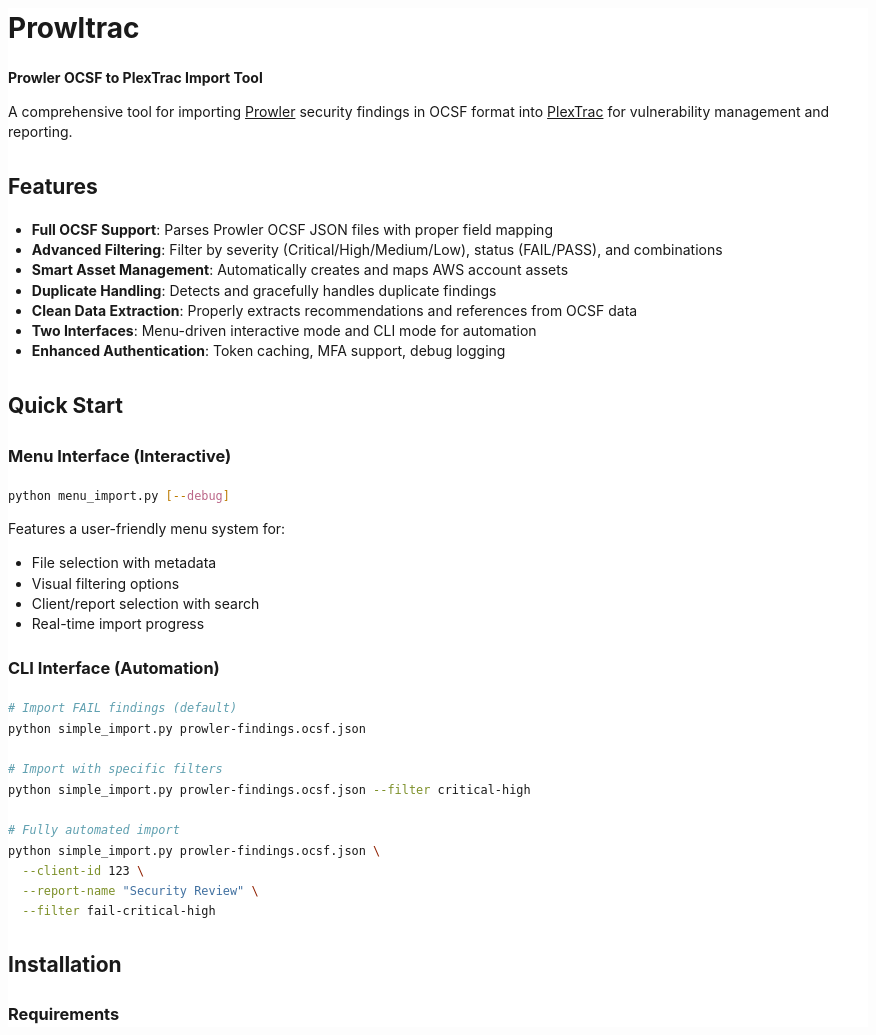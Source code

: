 # Prowltrac

**Prowler OCSF to PlexTrac Import Tool**

A comprehensive tool for importing [Prowler](https://prowler.com/) security findings in OCSF format into [PlexTrac](https://plextrac.com/) for vulnerability management and reporting.

## Features

- **Full OCSF Support**: Parses Prowler OCSF JSON files with proper field mapping
- **Advanced Filtering**: Filter by severity (Critical/High/Medium/Low), status (FAIL/PASS), and combinations
- **Smart Asset Management**: Automatically creates and maps AWS account assets
- **Duplicate Handling**: Detects and gracefully handles duplicate findings
- **Clean Data Extraction**: Properly extracts recommendations and references from OCSF data
- **Two Interfaces**: Menu-driven interactive mode and CLI mode for automation
- **Enhanced Authentication**: Token caching, MFA support, debug logging

## Quick Start

### Menu Interface (Interactive)

```bash
python menu_import.py [--debug]
```

Features a user-friendly menu system for:
- File selection with metadata
- Visual filtering options  
- Client/report selection with search
- Real-time import progress

### CLI Interface (Automation)

```bash
# Import FAIL findings (default)
python simple_import.py prowler-findings.ocsf.json

# Import with specific filters
python simple_import.py prowler-findings.ocsf.json --filter critical-high

# Fully automated import
python simple_import.py prowler-findings.ocsf.json \
  --client-id 123 \
  --report-name "Security Review" \
  --filter fail-critical-high
```

## Installation

### Requirements
